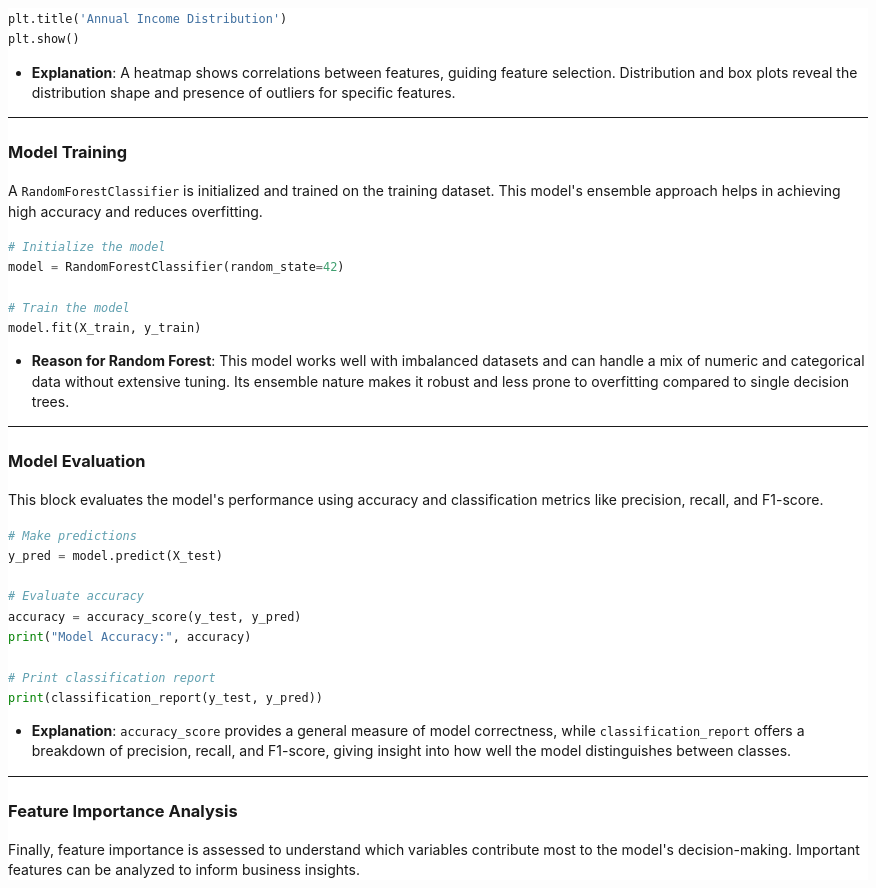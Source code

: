 ```python
plt.title('Annual Income Distribution')
plt.show()
```

-   **Explanation**: A heatmap shows correlations between features, guiding feature selection. Distribution and box plots reveal the distribution shape and presence of outliers for specific features.

* * * * *

### Model Training

A `RandomForestClassifier` is initialized and trained on the training dataset. This model's ensemble approach helps in achieving high accuracy and reduces overfitting.

```python
# Initialize the model
model = RandomForestClassifier(random_state=42)

# Train the model
model.fit(X_train, y_train)
```

-   **Reason for Random Forest**: This model works well with imbalanced datasets and can handle a mix of numeric and categorical data without extensive tuning. Its ensemble nature makes it robust and less prone to overfitting compared to single decision trees.

* * * * *

### Model Evaluation

This block evaluates the model's performance using accuracy and classification metrics like precision, recall, and F1-score.

```python
# Make predictions
y_pred = model.predict(X_test)

# Evaluate accuracy
accuracy = accuracy_score(y_test, y_pred)
print("Model Accuracy:", accuracy)

# Print classification report
print(classification_report(y_test, y_pred))
```

-   **Explanation**: `accuracy_score` provides a general measure of model correctness, while `classification_report` offers a breakdown of precision, recall, and F1-score, giving insight into how well the model distinguishes between classes.

* * * * *

### Feature Importance Analysis

Finally, feature importance is assessed to understand which variables contribute most to the model's decision-making. Important features can be analyzed to inform business insights.
